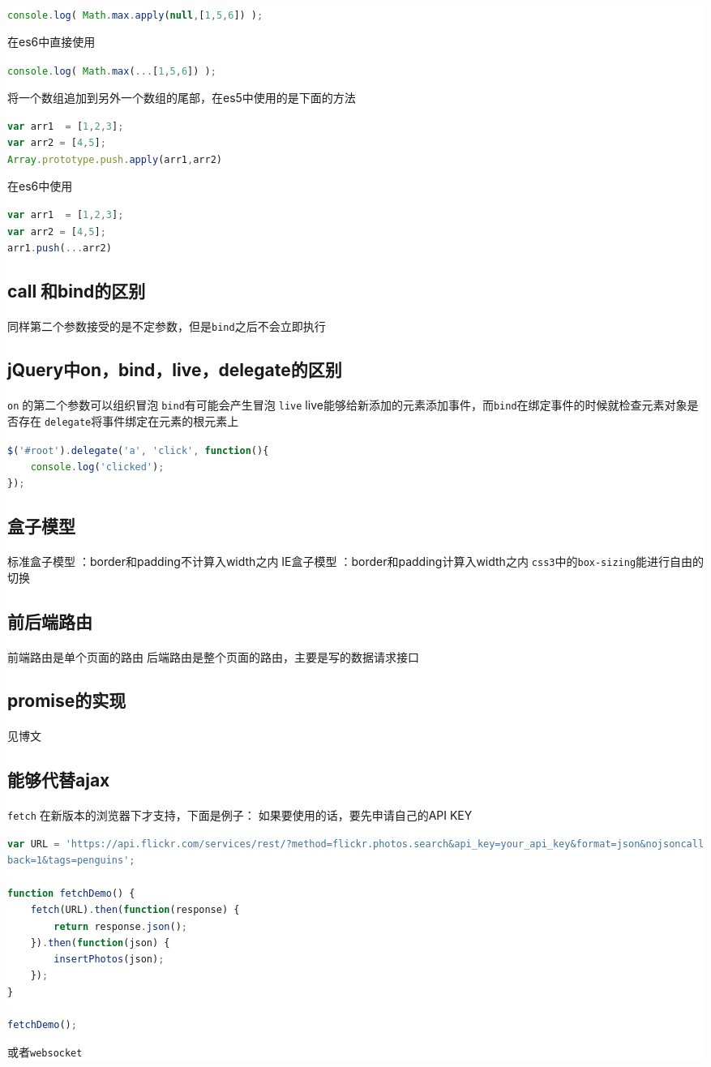 ```javascript
console.log( Math.max.apply(null,[1,5,6]) );
```
在es6中直接使用
```javascript
console.log( Math.max(...[1,5,6]) );
```
将一个数组追加到另外一个数组的尾部，在es5中使用的是下面的方法
```javascript
var arr1  = [1,2,3];
var arr2 = [4,5];
Array.prototype.push.apply(arr1,arr2)
```
在es6中使用
```javascript
var arr1  = [1,2,3];
var arr2 = [4,5];
arr1.push(...arr2)
```
## call 和bind的区别
同样第二个参数接受的是不定参数，但是`bind`之后不会立即执行
## jQuery中on，bind，live，delegate的区别
`on` 的第二个参数可以组织冒泡
`bind`有可能会产生冒泡
`live` live能够给新添加的元素添加事件，而`bind`在绑定事件的时候就检查元素对象是否存在
`delegate`将事件绑定在元素的根元素上
```javascript
$('#root').delegate('a', 'click', function(){
    console.log('clicked');
});
```
## 盒子模型
标准盒子模型 ：border和padding不计算入width之内
IE盒子模型   ：border和padding计算入width之内 
`css3`中的`box-sizing`能进行自由的切换
## 前后端路由
前端路由是单个页面的路由
后端路由是整个页面的路由，主要是写的数据请求接口
## promise的实现
见博文
## 能够代替ajax
`fetch` 在新版本的浏览器下才支持，下面是例子：
如果要使用的话，要先申请自己的API KEY
```javascript
var URL = 'https://api.flickr.com/services/rest/?method=flickr.photos.search&api_key=your_api_key&format=json&nojsoncallback=1&tags=penguins';

function fetchDemo() {
    fetch(URL).then(function(response) {
        return response.json();
    }).then(function(json) {
        insertPhotos(json);
    });
}

fetchDemo();
```
或者`websocket`
